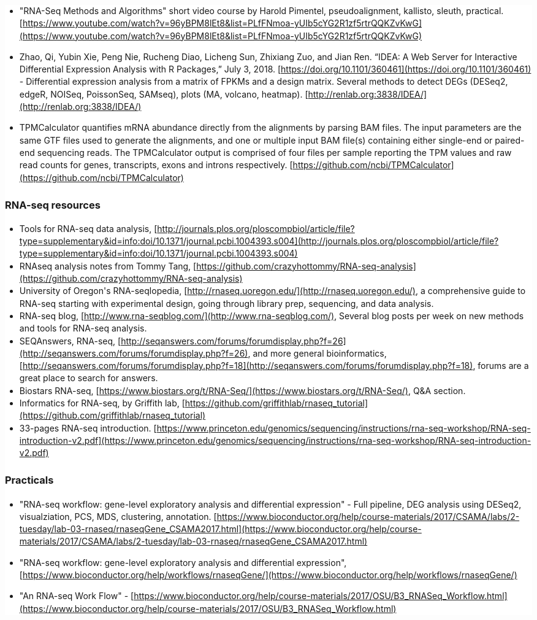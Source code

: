 - "RNA-Seq Methods and Algorithms" short video course by Harold Pimentel, pseudoalignment, kallisto, sleuth, practical. [https://www.youtube.com/watch?v=96yBPM8lEt8&list=PLfFNmoa-yUIb5cYG2R1zf5rtrQQKZvKwG](https://www.youtube.com/watch?v=96yBPM8lEt8&list=PLfFNmoa-yUIb5cYG2R1zf5rtrQQKZvKwG)

- Zhao, Qi, Yubin Xie, Peng Nie, Rucheng Diao, Licheng Sun, Zhixiang Zuo, and Jian Ren. “IDEA: A Web Server for Interactive Differential Expression Analysis with R Packages,” July 3, 2018. [https://doi.org/10.1101/360461](https://doi.org/10.1101/360461) - Differential expression analysis from a matrix of FPKMs and a design matrix. Several methods to detect DEGs (DESeq2, edgeR, NOISeq, PoissonSeq, SAMseq), plots (MA, volcano, heatmap). [http://renlab.org:3838/IDEA/](http://renlab.org:3838/IDEA/)

- TPMCalculator quantifies mRNA abundance directly from the alignments by parsing BAM files. The input parameters are the same GTF files used to generate the alignments, and one or multiple input BAM file(s) containing either single-end or paired-end sequencing reads. The TPMCalculator output is comprised of four files per sample reporting the TPM values and raw read counts for genes, transcripts, exons and introns respectively. [https://github.com/ncbi/TPMCalculator](https://github.com/ncbi/TPMCalculator)

### RNA-seq resources

- Tools for RNA-seq data analysis, [http://journals.plos.org/ploscompbiol/article/file?type=supplementary&id=info:doi/10.1371/journal.pcbi.1004393.s004](http://journals.plos.org/ploscompbiol/article/file?type=supplementary&id=info:doi/10.1371/journal.pcbi.1004393.s004)
- RNAseq analysis notes from Tommy Tang, [https://github.com/crazyhottommy/RNA-seq-analysis](https://github.com/crazyhottommy/RNA-seq-analysis)
- University of Oregon's RNA-seqlopedia, [http://rnaseq.uoregon.edu/](http://rnaseq.uoregon.edu/), a comprehensive guide to RNA-seq starting with experimental design, going through library prep, sequencing, and data analysis.
- RNA-seq blog, [http://www.rna-seqblog.com/](http://www.rna-seqblog.com/), Several blog posts per week on new methods and tools for RNA-seq analysis.
- SEQAnswers, RNA-seq, [http://seqanswers.com/forums/forumdisplay.php?f=26](http://seqanswers.com/forums/forumdisplay.php?f=26), and more general bioinformatics, [http://seqanswers.com/forums/forumdisplay.php?f=18](http://seqanswers.com/forums/forumdisplay.php?f=18), forums are a great place to search for answers.
- Biostars RNA-seq, [https://www.biostars.org/t/RNA-Seq/](https://www.biostars.org/t/RNA-Seq/), Q&A section.
- Informatics for RNA-seq, by Griffith lab, [https://github.com/griffithlab/rnaseq_tutorial](https://github.com/griffithlab/rnaseq_tutorial)
- 33-pages RNA-seq introduction. [https://www.princeton.edu/genomics/sequencing/instructions/rna-seq-workshop/RNA-seq-introduction-v2.pdf](https://www.princeton.edu/genomics/sequencing/instructions/rna-seq-workshop/RNA-seq-introduction-v2.pdf)

### Practicals

- "RNA-seq workflow: gene-level exploratory analysis and differential expression" - Full pipeline, DEG analysis using DESeq2, visualziation, PCS, MDS, clustering, annotation. [https://www.bioconductor.org/help/course-materials/2017/CSAMA/labs/2-tuesday/lab-03-rnaseq/rnaseqGene_CSAMA2017.html](https://www.bioconductor.org/help/course-materials/2017/CSAMA/labs/2-tuesday/lab-03-rnaseq/rnaseqGene_CSAMA2017.html)

- "RNA-seq workflow: gene-level exploratory analysis and differential expression", [https://www.bioconductor.org/help/workflows/rnaseqGene/](https://www.bioconductor.org/help/workflows/rnaseqGene/)

- "An RNA-seq Work Flow" - [https://www.bioconductor.org/help/course-materials/2017/OSU/B3_RNASeq_Workflow.html](https://www.bioconductor.org/help/course-materials/2017/OSU/B3_RNASeq_Workflow.html)
